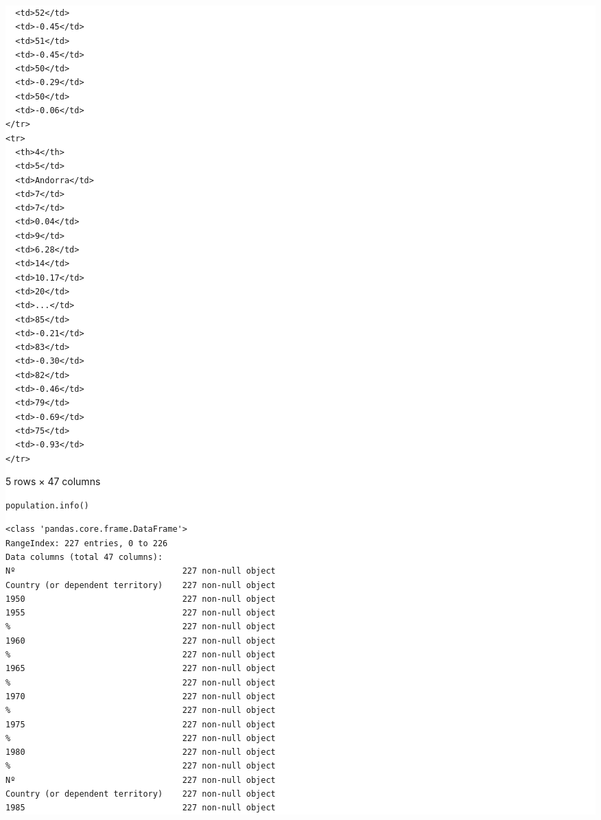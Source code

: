       <td>52</td>
      <td>-0.45</td>
      <td>51</td>
      <td>-0.45</td>
      <td>50</td>
      <td>-0.29</td>
      <td>50</td>
      <td>-0.06</td>
    </tr>
    <tr>
      <th>4</th>
      <td>5</td>
      <td>Andorra</td>
      <td>7</td>
      <td>7</td>
      <td>0.04</td>
      <td>9</td>
      <td>6.28</td>
      <td>14</td>
      <td>10.17</td>
      <td>20</td>
      <td>...</td>
      <td>85</td>
      <td>-0.21</td>
      <td>83</td>
      <td>-0.30</td>
      <td>82</td>
      <td>-0.46</td>
      <td>79</td>
      <td>-0.69</td>
      <td>75</td>
      <td>-0.93</td>
    </tr>
  </tbody>
</table>
<p>5 rows × 47 columns</p>
</div>




```python
population.info()
```

    <class 'pandas.core.frame.DataFrame'>
    RangeIndex: 227 entries, 0 to 226
    Data columns (total 47 columns):
    Nº                                  227 non-null object
    Country (or dependent territory)    227 non-null object
    1950                                227 non-null object
    1955                                227 non-null object
    %                                   227 non-null object
    1960                                227 non-null object
    %                                   227 non-null object
    1965                                227 non-null object
    %                                   227 non-null object
    1970                                227 non-null object
    %                                   227 non-null object
    1975                                227 non-null object
    %                                   227 non-null object
    1980                                227 non-null object
    %                                   227 non-null object
    Nº                                  227 non-null object
    Country (or dependent territory)    227 non-null object
    1985                                227 non-null object